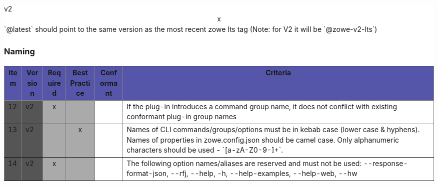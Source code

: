 <td style="background-color: #555555">v2</td>
<td style="background-color: #AAAAAA"><center>x</center></td>
<td style="background-color: #AAAAAA"></td>
<td></td>
<td>`@latest` should point to the same version as the most recent zowe lts tag (Note: for V2 it will be `@zowe-v2-lts`)</td>
</tr>
</tbody>
</table>

### Naming

<table rules="all">
<thead>
<th style="background-color: #5555AA">Item</th>
<th style="background-color: #5555AA">Version</th>
<th style="background-color: #5555AA">Required</th>
<th style="background-color: #5555AA">Best Practice</th>
<th style="background-color: #5555AA">Conformant</th>
<th style="background-color: #5555AA">Criteria</th>
</thead>
<tbody>
<tr>
<td style="background-color: #555555">12</td>
<td style="background-color: #555555">v2</td>
<td style="background-color: #AAAAAA"><center>x</center></td>
<td style="background-color: #AAAAAA"></td>
<td></td>
<td>If the plug-in introduces a command group name, it does not conflict with existing conformant plug-in group names</td>
</tr>
<tr>
<td style="background-color: #555555">13</td>
<td style="background-color: #555555">v2</td>
<td style="background-color: #AAAAAA"></td>
<td style="background-color: #AAAAAA"><center>x</center></td>
<td></td>
<td>Names of CLI commands/groups/options must be in kebab case (lower case &amp; hyphens). Names of properties in zowe.config.json should be camel case. Only alphanumeric characters should be used - `[a-zA-Z0-9-]+`.</td>
</tr>
<tr>
<td style="background-color: #555555">14</td>
<td style="background-color: #555555">v2</td>
<td style="background-color: #AAAAAA"><center>x</center></td>
<td style="background-color: #AAAAAA"></td>
<td></td>
<td>The following option names/aliases are reserved and must not be used: --response-format-json, --rfj, --help, -h, --help-examples, --help-web, --hw</td>
</tr>
</tbody>
</table>
